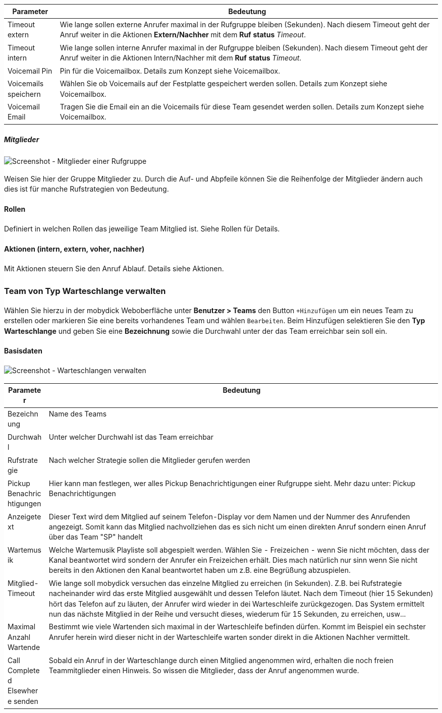 
|Parameter| Bedeutung|
|----------|----------|
|Timeout extern |Wie lange sollen externe Anrufer maximal in der Rufgruppe bleiben (Sekunden). Nach diesem Timeout geht der Anruf weiter in die Aktionen **Extern/Nachher** mit dem **Ruf status** *Timeout*.|
|Timeout intern|Wie lange sollen interne Anrufer maximal in der Rufgruppe bleiben (Sekunden). Nach diesem Timeout geht der Anruf weiter in die Aktionen  Intern/Nachher mit dem **Ruf status** *Timeout*.|
|Voicemail Pin|Pin für die Voicemailbox. Details zum Konzept siehe Voicemailbox.|
|Voicemails speichern|Wählen Sie ob Voicemails auf der Festplatte gespeichert werden sollen. Details zum Konzept siehe Voicemailbox.|
|Voicemail Email|Tragen Sie die Email ein an die Voicemails für diese Team gesendet werden sollen. Details zum Konzept siehe Voicemailbox.|


##### Mitglieder
![Screenshot - Mitglieder einer Rufgruppe](../../images/team_rufgruppe_mitglieder.png?width=90% "Rufgruppenmitglieder")

Weisen Sie hier der Gruppe Mitglieder zu.  Durch die Auf- und Abpfeile können Sie die Reihenfolge der Mitglieder ändern auch dies ist für manche  Rufstrategien von Bedeutung.

#### Rollen
Definiert in welchen Rollen das jeweilige Team Mitglied ist. Siehe Rollen für Details.

#### Aktionen (intern, extern, voher, nachher)

Mit Aktionen steuern Sie den Anruf Ablauf. Details siehe Aktionen.

### Team von Typ Warteschlange verwalten

Wählen Sie hierzu in der mobydick Weboberfläche unter **Benutzer > Teams** den Button `+Hinzufügen` um ein neues Team zu erstellen oder markieren Sie eine bereits vorhandenes Team und wählen `Bearbeiten`.
Beim Hinzufügen selektieren Sie den **Typ Warteschlange** und geben Sie eine **Bezeichnung** sowie die Durchwahl unter der das Team erreichbar sein soll ein.

#### Basisdaten
![Screenshot - Warteschlangen verwalten](../../images/team_warteschlangen_basics.png?width=90% "Warteschlangen verwalten in der mobydick")

|Parameter| Bedeutung|
|----------|----------|
|Bezeichnung|Name des Teams|
|Durchwahl| Unter welcher Durchwahl ist das Team erreichbar|
|Rufstrategie|Nach welcher Strategie sollen die Mitglieder gerufen werden|
|Pickup Benachrichtigungen|Hier kann man festlegen, wer alles Pickup Benachrichtigungen einer Rufgruppe sieht. Mehr dazu unter: Pickup Benachrichtigungen|
|Anzeigetext|Dieser Text wird dem Mitglied auf seinem Telefon-Display vor dem Namen und der Nummer des Anrufenden angezeigt. Somit kann das Mitglied nachvollziehen das es sich nicht um einen direkten Anruf sondern einen Anruf über das Team "SP" handelt|
|Wartemusik|Welche Wartemusik Playliste soll abgespielt werden. Wählen Sie - Freizeichen - wenn Sie nicht möchten, dass der Kanal beantwortet wird sondern der Anrufer ein Freizeichen erhält. Dies mach natürlich nur sinn wenn Sie nicht bereits in den Aktionen den Kanal beantwortet haben um z.B. eine Begrüßung abzuspielen.|
|Mitglied-Timeout|Wie lange soll mobydick versuchen das einzelne Mitglied zu erreichen (in Sekunden). Z.B. bei Rufstrategie nacheinander wird das erste Mitglied ausgewählt und dessen Telefon läutet. Nach dem Timeout (hier 15 Sekunden) hört das Telefon auf zu läuten, der Anrufer wird wieder in dei Warteschleife zurückgezogen. Das System ermittelt nun das nächste Mitglied in der Reihe und versucht dieses, wiederum für 15 Sekunden, zu erreichen, usw...|
|Maximal Anzahl Wartende|Bestimmt wie viele Wartenden sich maximal in der Warteschleife befinden dürfen. Kommt im Beispiel ein sechster Anrufer herein wird dieser nicht in der Warteschleife warten sonder direkt in die Aktionen Nachher vermittelt.|
|Call Completed Elsewhere senden|Sobald ein Anruf in der Warteschlange durch einen Mitglied angenommen wird, erhalten die noch freien Teammitglieder einen Hinweis. So wissen die Mitglieder, dass der Anruf angenommen wurde.|
